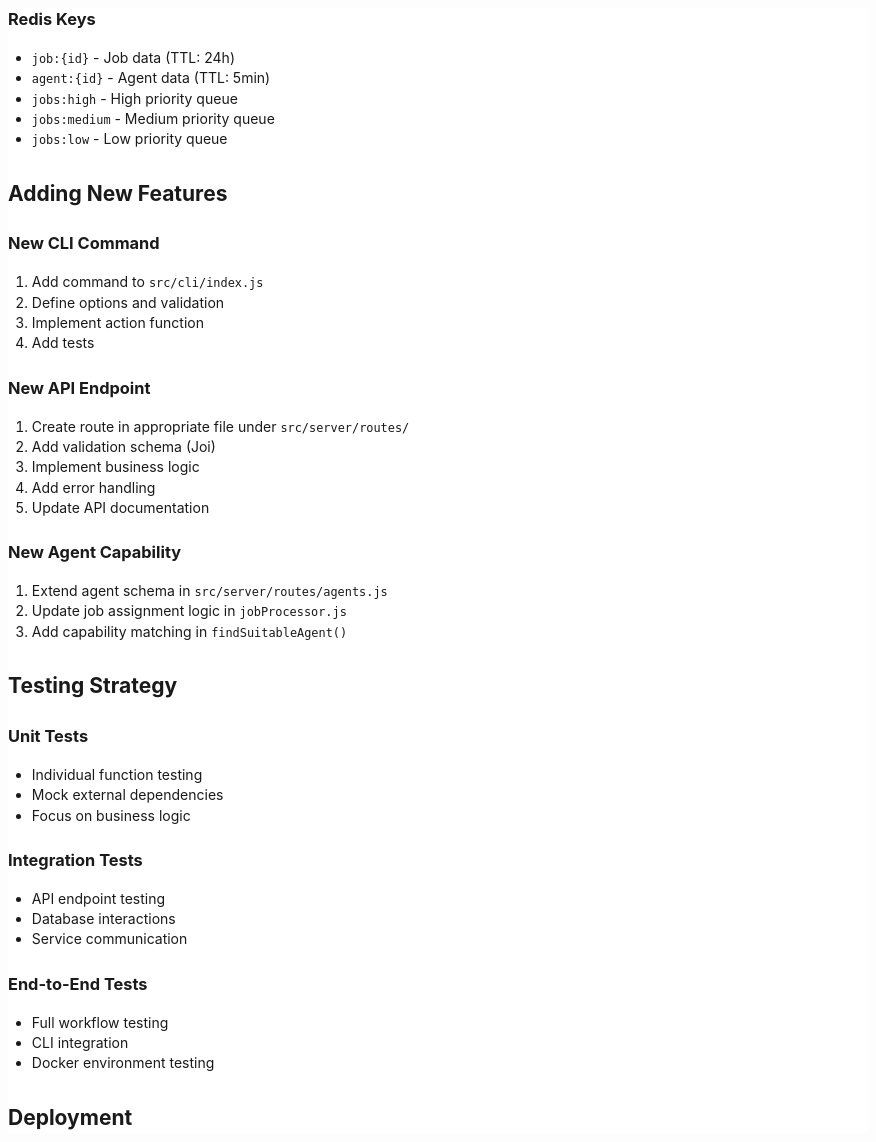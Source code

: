 ### Redis Keys

- `job:{id}` - Job data (TTL: 24h)
- `agent:{id}` - Agent data (TTL: 5min)
- `jobs:high` - High priority queue
- `jobs:medium` - Medium priority queue
- `jobs:low` - Low priority queue

## Adding New Features

### New CLI Command

1. Add command to `src/cli/index.js`
2. Define options and validation
3. Implement action function
4. Add tests

### New API Endpoint

1. Create route in appropriate file under `src/server/routes/`
2. Add validation schema (Joi)
3. Implement business logic
4. Add error handling
5. Update API documentation

### New Agent Capability

1. Extend agent schema in `src/server/routes/agents.js`
2. Update job assignment logic in `jobProcessor.js`
3. Add capability matching in `findSuitableAgent()`

## Testing Strategy

### Unit Tests
- Individual function testing
- Mock external dependencies
- Focus on business logic

### Integration Tests
- API endpoint testing
- Database interactions
- Service communication

### End-to-End Tests
- Full workflow testing
- CLI integration
- Docker environment testing

## Deployment
